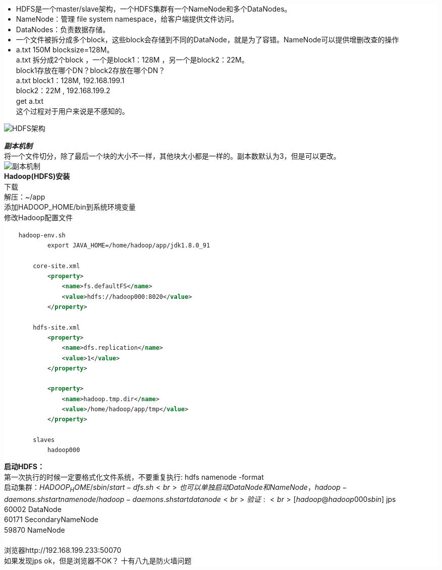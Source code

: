 * HDFS是一个master/slave架构，一个HDFS集群有一个NameNode和多个DataNodes。<br>
* NameNode：管理 file system namespace，给客户端提供文件访问。   <br>
* DataNodes：负责数据存储。<br>
* 一个文件被拆分成多个block，这些block会存储到不同的DataNode，就是为了容错。NameNode可以提供增删改查的操作<br>
*   a.txt  150M   blocksize=128M。<br>
a.txt 拆分成2个block ，一个是block1：128M ，另一个是block2：22M。<br>
block1存放在哪个DN？block2存放在哪个DN？<br>
a.txt   block1：128M, 192.168.199.1<br>
         block2：22M ,  192.168.199.2<br>
get a.txt<br>
这个过程对于用户来说是不感知的。<br>

![HDFS架构](https://github.com/Zhang-Yixuan/Hadoop_Learning/blob/master/resource/HDFS%E6%9E%B6%E6%9E%84.PNG)


**_副本机制_**<br>
将一个文件切分，除了最后一个块的大小不一样，其他块大小都是一样的。副本数默认为3，但是可以更改。<br>
![副本机制](https://github.com/Zhang-Yixuan/Hadoop_Learning/blob/master/resource/%E5%89%AF%E6%9C%AC%E6%9C%BA%E5%88%B6.PNG)
<br>
**Hadoop(HDFS)安装**<br>
	下载<br>
	解压：~/app<br>
	添加HADOOP_HOME/bin到系统环境变量<br>
	修改Hadoop配置文件<br>

```xml
    hadoop-env.sh
			export JAVA_HOME=/home/hadoop/app/jdk1.8.0_91

		core-site.xml
			<property>
			    <name>fs.defaultFS</name>
			    <value>hdfs://hadoop000:8020</value>
			</property>

		hdfs-site.xml
			<property>
			    <name>dfs.replication</name>
			    <value>1</value>
			</property>
		
			<property>
			    <name>hadoop.tmp.dir</name>
			    <value>/home/hadoop/app/tmp</value>
			</property>

		slaves
			hadoop000
```




**启动HDFS：**
<br>
		第一次执行的时候一定要格式化文件系统，不要重复执行: hdfs namenode -format<br>
		启动集群：$HADOOP_HOME/sbin/start-dfs.sh<br>
    也可以单独启动DataNode和NameNode，hadoop-daemons.sh start namenode /  hadoop-daemons.sh start datanode<br>
		验证:<br>
			[hadoop@hadoop000 sbin]$ jps<br>
			60002 DataNode<br>
			60171 SecondaryNameNode<br>
			59870 NameNode<br>
<br>
			浏览器http://192.168.199.233:50070<br>
			如果发现jps ok，但是浏览器不OK？ 十有八九是防火墙问题<br>